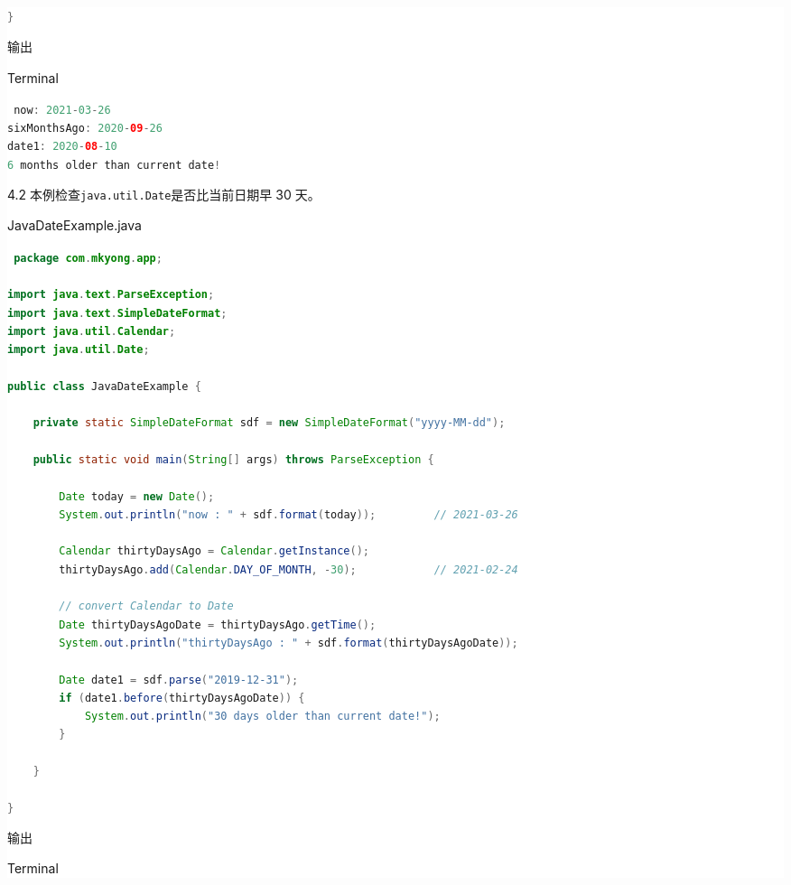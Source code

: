 ```java
} 
```

输出

Terminal

```java
 now: 2021-03-26
sixMonthsAgo: 2020-09-26
date1: 2020-08-10
6 months older than current date! 
```

4.2 本例检查`java.util.Date`是否比当前日期早 30 天。

JavaDateExample.java

```java
 package com.mkyong.app;

import java.text.ParseException;
import java.text.SimpleDateFormat;
import java.util.Calendar;
import java.util.Date;

public class JavaDateExample {

    private static SimpleDateFormat sdf = new SimpleDateFormat("yyyy-MM-dd");

    public static void main(String[] args) throws ParseException {

        Date today = new Date();
        System.out.println("now : " + sdf.format(today));         // 2021-03-26

        Calendar thirtyDaysAgo = Calendar.getInstance();
        thirtyDaysAgo.add(Calendar.DAY_OF_MONTH, -30);            // 2021-02-24

        // convert Calendar to Date
        Date thirtyDaysAgoDate = thirtyDaysAgo.getTime();
        System.out.println("thirtyDaysAgo : " + sdf.format(thirtyDaysAgoDate));

        Date date1 = sdf.parse("2019-12-31");
        if (date1.before(thirtyDaysAgoDate)) {
            System.out.println("30 days older than current date!");
        }

    }

} 
```

输出

Terminal

